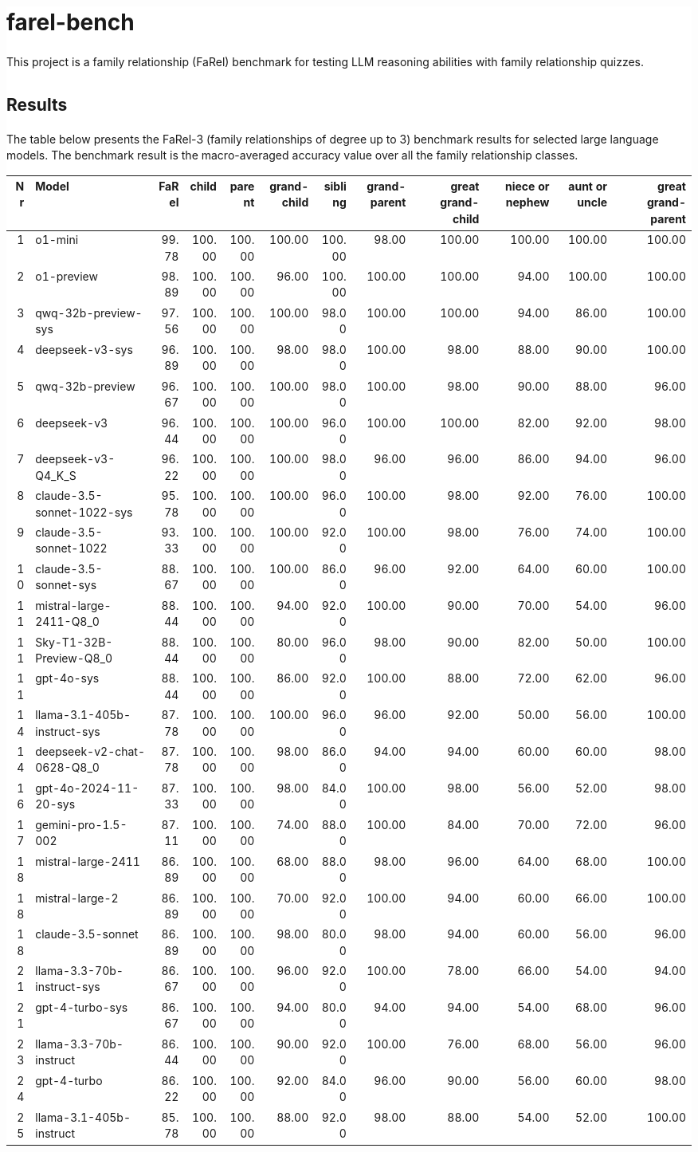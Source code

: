 # farel-bench
This project is a family relationship (FaRel) benchmark for testing LLM reasoning abilities with family relationship quizzes.

## Results

The table below presents the FaRel-3 (family relationships of degree up to 3) benchmark results for selected large language models.
The benchmark result is the macro-averaged accuracy value over all the family relationship classes.

|   Nr | Model                                |   FaRel |   child |   parent |   grand-child |   sibling |   grand-parent |   great grand-child |   niece or nephew |   aunt or uncle |   great grand-parent |
|-----:|:-------------------------------------|--------:|--------:|---------:|--------------:|----------:|---------------:|--------------------:|------------------:|----------------:|---------------------:|
|    1 | o1-mini                               |   99.78 |  100.00 |   100.00 |        100.00 |    100.00 |          98.00 |              100.00 |            100.00 |          100.00 |               100.00 |
|    2 | o1-preview                            |   98.89 |  100.00 |   100.00 |         96.00 |    100.00 |         100.00 |              100.00 |             94.00 |          100.00 |               100.00 |
|    3 | qwq-32b-preview-sys                   |   97.56 |  100.00 |   100.00 |        100.00 |     98.00 |         100.00 |              100.00 |             94.00 |           86.00 |               100.00 |
|    4 | deepseek-v3-sys                       |   96.89 |  100.00 |   100.00 |         98.00 |     98.00 |         100.00 |               98.00 |             88.00 |           90.00 |               100.00 |
|    5 | qwq-32b-preview                       |   96.67 |  100.00 |   100.00 |        100.00 |     98.00 |         100.00 |               98.00 |             90.00 |           88.00 |                96.00 |
|    6 | deepseek-v3                           |   96.44 |  100.00 |   100.00 |        100.00 |     96.00 |         100.00 |              100.00 |             82.00 |           92.00 |                98.00 |
|    7 | deepseek-v3-Q4_K_S                    |   96.22 |  100.00 |   100.00 |        100.00 |     98.00 |          96.00 |               96.00 |             86.00 |           94.00 |                96.00 |
|    8 | claude-3.5-sonnet-1022-sys            |   95.78 |  100.00 |   100.00 |        100.00 |     96.00 |         100.00 |               98.00 |             92.00 |           76.00 |               100.00 |
|    9 | claude-3.5-sonnet-1022                |   93.33 |  100.00 |   100.00 |        100.00 |     92.00 |         100.00 |               98.00 |             76.00 |           74.00 |               100.00 |
|   10 | claude-3.5-sonnet-sys                 |   88.67 |  100.00 |   100.00 |        100.00 |     86.00 |          96.00 |               92.00 |             64.00 |           60.00 |               100.00 |
|   11 | mistral-large-2411-Q8_0               |   88.44 |  100.00 |   100.00 |         94.00 |     92.00 |         100.00 |               90.00 |             70.00 |           54.00 |                96.00 |
|   11 | Sky-T1-32B-Preview-Q8_0               |   88.44 |  100.00 |   100.00 |         80.00 |     96.00 |          98.00 |               90.00 |             82.00 |           50.00 |               100.00 |
|   11 | gpt-4o-sys                            |   88.44 |  100.00 |   100.00 |         86.00 |     92.00 |         100.00 |               88.00 |             72.00 |           62.00 |                96.00 |
|   14 | llama-3.1-405b-instruct-sys           |   87.78 |  100.00 |   100.00 |        100.00 |     96.00 |          96.00 |               92.00 |             50.00 |           56.00 |               100.00 |
|   14 | deepseek-v2-chat-0628-Q8_0            |   87.78 |  100.00 |   100.00 |         98.00 |     86.00 |          94.00 |               94.00 |             60.00 |           60.00 |                98.00 |
|   16 | gpt-4o-2024-11-20-sys                 |   87.33 |  100.00 |   100.00 |         98.00 |     84.00 |         100.00 |               98.00 |             56.00 |           52.00 |                98.00 |
|   17 | gemini-pro-1.5-002                    |   87.11 |  100.00 |   100.00 |         74.00 |     88.00 |         100.00 |               84.00 |             70.00 |           72.00 |                96.00 |
|   18 | mistral-large-2411                    |   86.89 |  100.00 |   100.00 |         68.00 |     88.00 |          98.00 |               96.00 |             64.00 |           68.00 |               100.00 |
|   18 | mistral-large-2                       |   86.89 |  100.00 |   100.00 |         70.00 |     92.00 |         100.00 |               94.00 |             60.00 |           66.00 |               100.00 |
|   18 | claude-3.5-sonnet                     |   86.89 |  100.00 |   100.00 |         98.00 |     80.00 |          98.00 |               94.00 |             60.00 |           56.00 |                96.00 |
|   21 | llama-3.3-70b-instruct-sys            |   86.67 |  100.00 |   100.00 |         96.00 |     92.00 |         100.00 |               78.00 |             66.00 |           54.00 |                94.00 |
|   21 | gpt-4-turbo-sys                       |   86.67 |  100.00 |   100.00 |         94.00 |     80.00 |          94.00 |               94.00 |             54.00 |           68.00 |                96.00 |
|   23 | llama-3.3-70b-instruct                |   86.44 |  100.00 |   100.00 |         90.00 |     92.00 |         100.00 |               76.00 |             68.00 |           56.00 |                96.00 |
|   24 | gpt-4-turbo                           |   86.22 |  100.00 |   100.00 |         92.00 |     84.00 |          96.00 |               90.00 |             56.00 |           60.00 |                98.00 |
|   25 | llama-3.1-405b-instruct               |   85.78 |  100.00 |   100.00 |         88.00 |     92.00 |          98.00 |               88.00 |             54.00 |           52.00 |               100.00 |